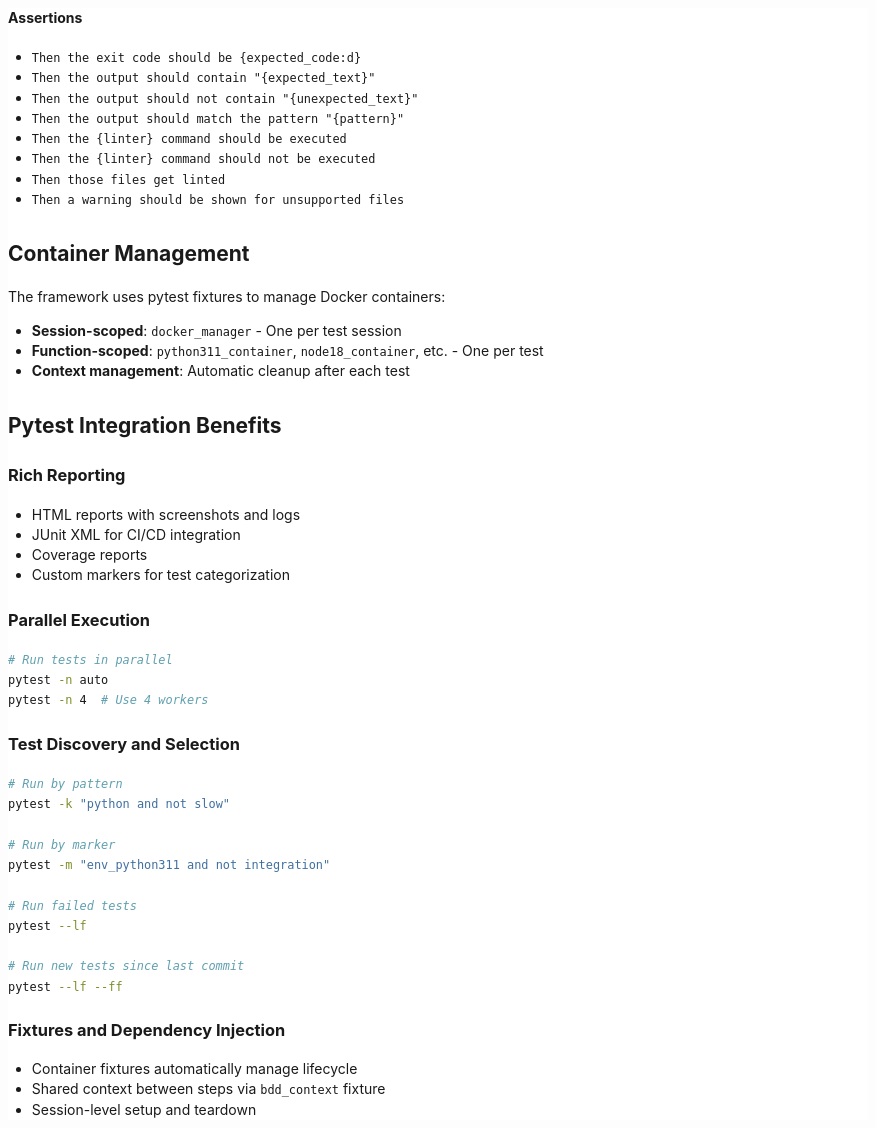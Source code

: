 #### Assertions
- `Then the exit code should be {expected_code:d}`
- `Then the output should contain "{expected_text}"`
- `Then the output should not contain "{unexpected_text}"`
- `Then the output should match the pattern "{pattern}"`
- `Then the {linter} command should be executed`
- `Then the {linter} command should not be executed`
- `Then those files get linted`
- `Then a warning should be shown for unsupported files`

## Container Management

The framework uses pytest fixtures to manage Docker containers:

- **Session-scoped**: `docker_manager` - One per test session
- **Function-scoped**: `python311_container`, `node18_container`, etc. - One per test
- **Context management**: Automatic cleanup after each test

## Pytest Integration Benefits

### Rich Reporting
- HTML reports with screenshots and logs
- JUnit XML for CI/CD integration
- Coverage reports
- Custom markers for test categorization

### Parallel Execution
```bash
# Run tests in parallel
pytest -n auto
pytest -n 4  # Use 4 workers
```

### Test Discovery and Selection
```bash
# Run by pattern
pytest -k "python and not slow"

# Run by marker
pytest -m "env_python311 and not integration"

# Run failed tests
pytest --lf

# Run new tests since last commit
pytest --lf --ff
```

### Fixtures and Dependency Injection
- Container fixtures automatically manage lifecycle
- Shared context between steps via `bdd_context` fixture
- Session-level setup and teardown

